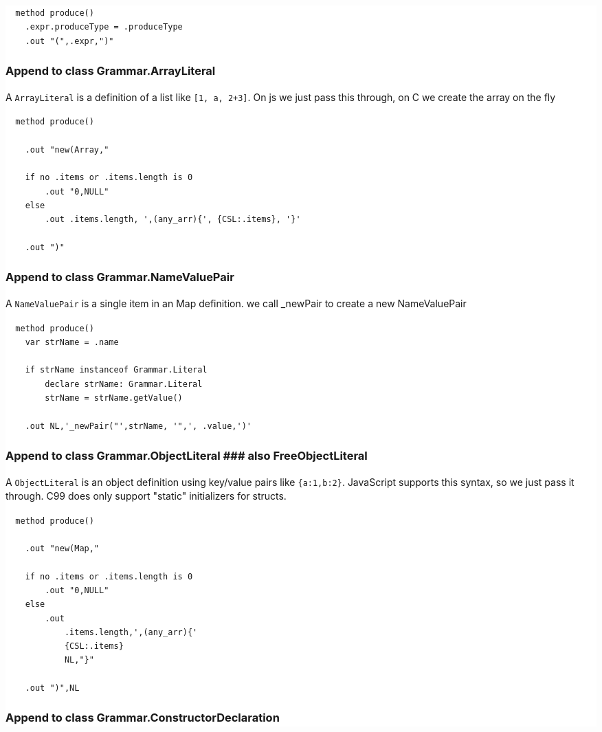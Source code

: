       method produce() 
        .expr.produceType = .produceType
        .out "(",.expr,")"

### Append to class Grammar.ArrayLiteral ###

A `ArrayLiteral` is a definition of a list like `[1, a, 2+3]`. 
On js we just pass this through, on C we create the array on the fly

      method produce() 
      
        .out "new(Array,"

        if no .items or .items.length is 0
            .out "0,NULL"
        else
            .out .items.length, ',(any_arr){', {CSL:.items}, '}'
        
        .out ")"


### Append to class Grammar.NameValuePair ###

A `NameValuePair` is a single item in an Map definition. 
we call _newPair to create a new NameValuePair

      method produce() 
        var strName = .name

        if strName instanceof Grammar.Literal
            declare strName: Grammar.Literal
            strName = strName.getValue() 

        .out NL,'_newPair("',strName, '",', .value,')'

### Append to class Grammar.ObjectLiteral ### also FreeObjectLiteral

A `ObjectLiteral` is an object definition using key/value pairs like `{a:1,b:2}`. 
JavaScript supports this syntax, so we just pass it through. 
C99 does only support "static" initializers for structs.

      method produce()

        .out "new(Map,"

        if no .items or .items.length is 0
            .out "0,NULL"
        else
            .out 
                .items.length,',(any_arr){'
                {CSL:.items}
                NL,"}"
        
        .out ")",NL

### Append to class Grammar.ConstructorDeclaration ###
